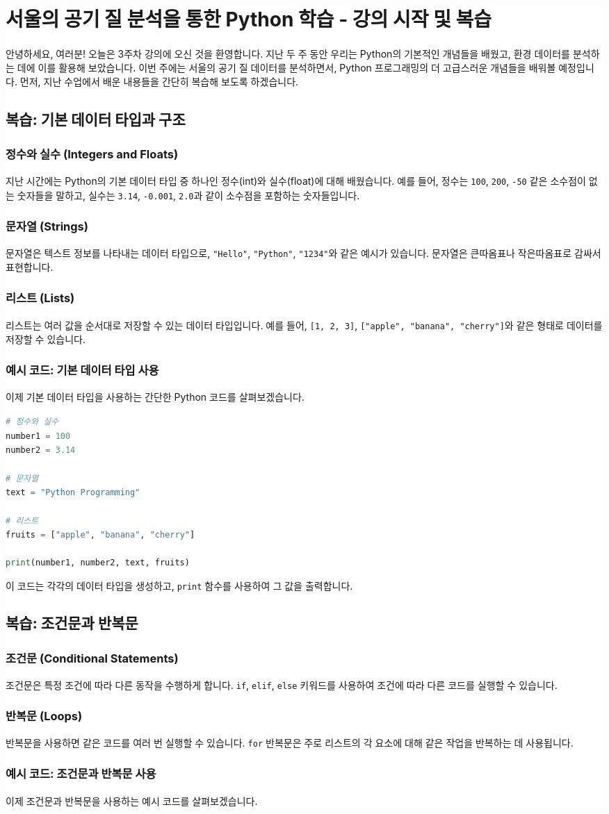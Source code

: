 # 서울의 공기 질 분석을 통한 Python 학습 - 강의 시작 및 복습

안녕하세요, 여러분! 오늘은 3주차 강의에 오신 것을 환영합니다. 지난 두 주 동안 우리는 Python의 기본적인 개념들을 배웠고, 환경 데이터를 분석하는 데에 이를 활용해 보았습니다. 이번 주에는 서울의 공기 질 데이터를 분석하면서, Python 프로그래밍의 더 고급스러운 개념들을 배워볼 예정입니다. 먼저, 지난 수업에서 배운 내용들을 간단히 복습해 보도록 하겠습니다.

## 복습: 기본 데이터 타입과 구조

### 정수와 실수 (Integers and Floats)
지난 시간에는 Python의 기본 데이터 타입 중 하나인 정수(int)와 실수(float)에 대해 배웠습니다. 예를 들어, 정수는 `100`, `200`, `-50` 같은 소수점이 없는 숫자들을 말하고, 실수는 `3.14`, `-0.001`, `2.0`과 같이 소수점을 포함하는 숫자들입니다.

### 문자열 (Strings)
문자열은 텍스트 정보를 나타내는 데이터 타입으로, `"Hello"`, `"Python"`, `"1234"`와 같은 예시가 있습니다. 문자열은 큰따옴표나 작은따옴표로 감싸서 표현합니다.

### 리스트 (Lists)
리스트는 여러 값을 순서대로 저장할 수 있는 데이터 타입입니다. 예를 들어, `[1, 2, 3]`, `["apple", "banana", "cherry"]`와 같은 형태로 데이터를 저장할 수 있습니다.

### 예시 코드: 기본 데이터 타입 사용
이제 기본 데이터 타입을 사용하는 간단한 Python 코드를 살펴보겠습니다.

```python
# 정수와 실수
number1 = 100
number2 = 3.14

# 문자열
text = "Python Programming"

# 리스트
fruits = ["apple", "banana", "cherry"]

print(number1, number2, text, fruits)
```

이 코드는 각각의 데이터 타입을 생성하고, `print` 함수를 사용하여 그 값을 출력합니다.

## 복습: 조건문과 반복문

### 조건문 (Conditional Statements)
조건문은 특정 조건에 따라 다른 동작을 수행하게 합니다. `if`, `elif`, `else` 키워드를 사용하여 조건에 따라 다른 코드를 실행할 수 있습니다.

### 반복문 (Loops)
반복문을 사용하면 같은 코드를 여러 번 실행할 수 있습니다. `for` 반복문은 주로 리스트의 각 요소에 대해 같은 작업을 반복하는 데 사용됩니다.

### 예시 코드: 조건문과 반복문 사용
이제 조건문과 반복문을 사용하는 예시 코드를 살펴보겠습니다.
